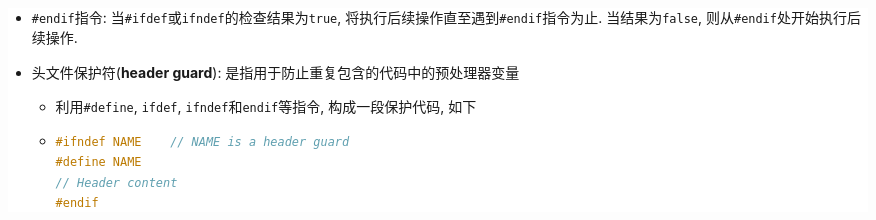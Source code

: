* `#endif`指令: 当`#ifdef`或`ifndef`的检查结果为`true`, 将执行后续操作直至遇到`#endif`指令为止. 当结果为`false`, 则从`#endif`处开始执行后续操作.

* 头文件保护符(**header guard**): 是指用于防止重复包含的代码中的预处理器变量

  * 利用`#define`, `ifdef`, `ifndef`和`endif`等指令, 构成一段保护代码, 如下

  * ```c++
    #ifndef NAME	// NAME is a header guard
    #define NAME
    // Header content
    #endif
    ```



[^1]: 将一个变量放入括号中, 如`(i)`, 这是一个表达式; 其结果为变量本身, 而变量是左值.
[^2]: 广义的类, 是指自定义的数据结构

